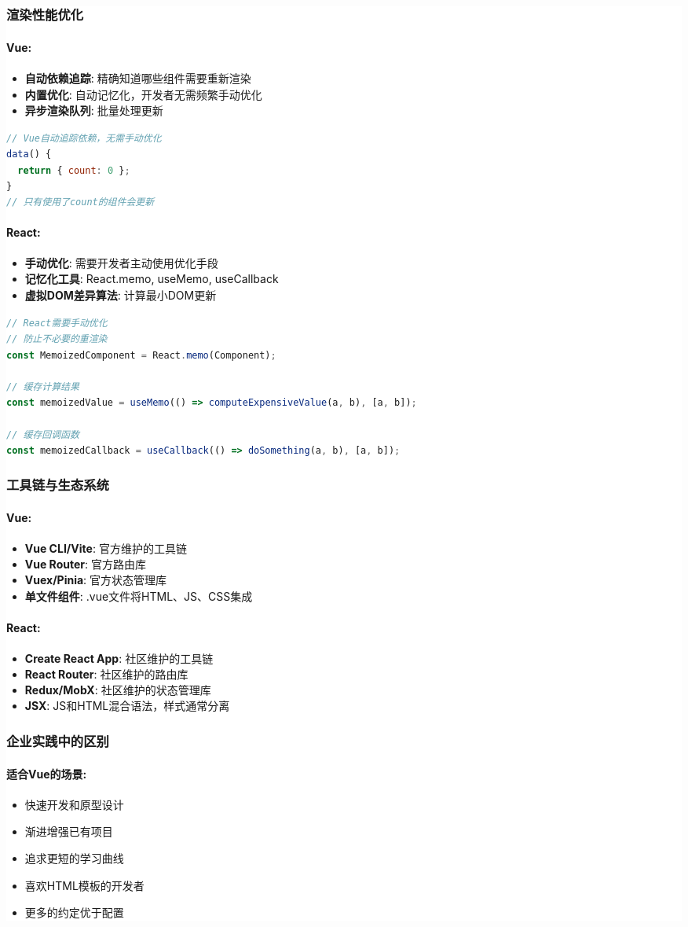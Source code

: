 ### 渲染性能优化

#### Vue:
- **自动依赖追踪**: 精确知道哪些组件需要重新渲染
- **内置优化**: 自动记忆化，开发者无需频繁手动优化
- **异步渲染队列**: 批量处理更新

```js
// Vue自动追踪依赖，无需手动优化
data() {
  return { count: 0 };
}
// 只有使用了count的组件会更新
```

#### React:
- **手动优化**: 需要开发者主动使用优化手段
- **记忆化工具**: React.memo, useMemo, useCallback
- **虚拟DOM差异算法**: 计算最小DOM更新

```jsx
// React需要手动优化
// 防止不必要的重渲染
const MemoizedComponent = React.memo(Component);

// 缓存计算结果
const memoizedValue = useMemo(() => computeExpensiveValue(a, b), [a, b]);

// 缓存回调函数
const memoizedCallback = useCallback(() => doSomething(a, b), [a, b]);
```

### 工具链与生态系统

#### Vue:
- **Vue CLI/Vite**: 官方维护的工具链
- **Vue Router**: 官方路由库
- **Vuex/Pinia**: 官方状态管理库
- **单文件组件**: .vue文件将HTML、JS、CSS集成

#### React:
- **Create React App**: 社区维护的工具链
- **React Router**: 社区维护的路由库
- **Redux/MobX**: 社区维护的状态管理库
- **JSX**: JS和HTML混合语法，样式通常分离

### 企业实践中的区别

#### 适合Vue的场景:
- 快速开发和原型设计
- 渐进增强已有项目
- 追求更短的学习曲线
- 喜欢HTML模板的开发者
- 更多的约定优于配置


  [key: string]: string;
  [key: string]: string;
  [P in K]: T[P];
  [key: string]: any;